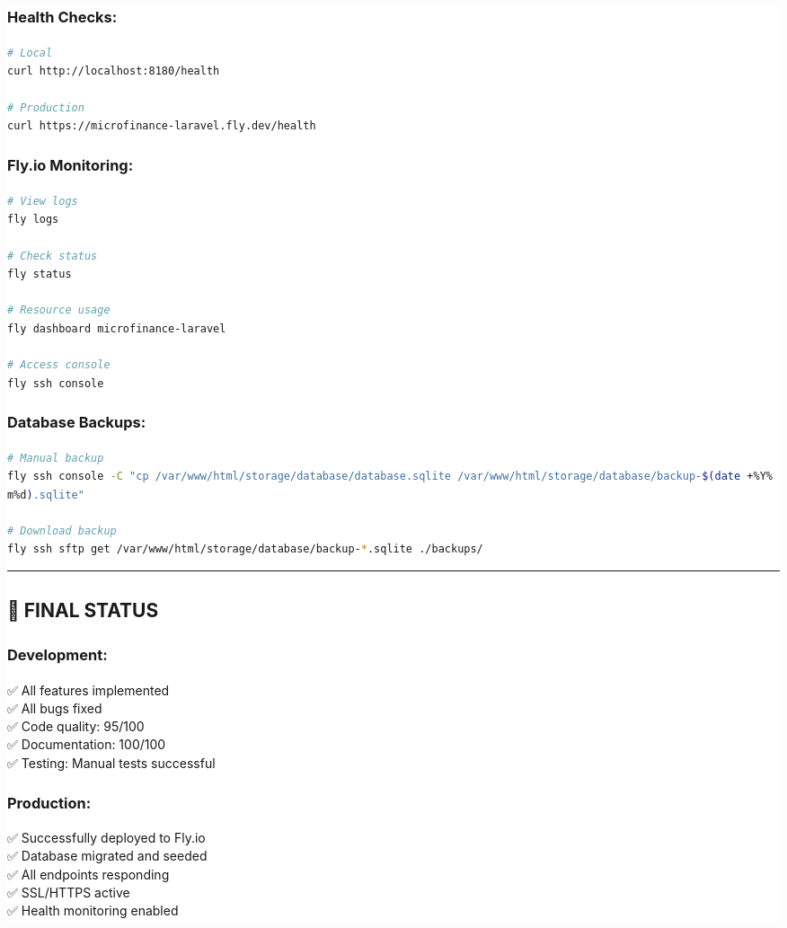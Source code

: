 ### **Health Checks:**
```bash
# Local
curl http://localhost:8180/health

# Production
curl https://microfinance-laravel.fly.dev/health
```

### **Fly.io Monitoring:**
```bash
# View logs
fly logs

# Check status
fly status

# Resource usage
fly dashboard microfinance-laravel

# Access console
fly ssh console
```

### **Database Backups:**
```bash
# Manual backup
fly ssh console -C "cp /var/www/html/storage/database/database.sqlite /var/www/html/storage/database/backup-$(date +%Y%m%d).sqlite"

# Download backup
fly ssh sftp get /var/www/html/storage/database/backup-*.sqlite ./backups/
```

---

## 🎊 **FINAL STATUS**

### **Development:**
✅ All features implemented  
✅ All bugs fixed  
✅ Code quality: 95/100  
✅ Documentation: 100/100  
✅ Testing: Manual tests successful  

### **Production:**
✅ Successfully deployed to Fly.io  
✅ Database migrated and seeded  
✅ All endpoints responding  
✅ SSL/HTTPS active  
✅ Health monitoring enabled  
